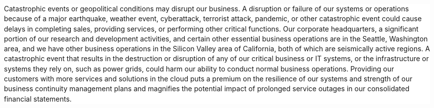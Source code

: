 Catastrophic events or geopolitical conditions may disrupt our business. A disruption or failure of our systems or operations because of a major earthquake, weather event, cyberattack, terrorist attack, pandemic, or other catastrophic event could cause delays in completing sales, providing services, or performing other critical functions. Our corporate headquarters, a significant portion of our research and development activities, and certain other essential business operations are in the Seattle, Washington area, and we have other business operations in the Silicon Valley area of California, both of which are seismically active regions. A catastrophic event that results in the destruction or disruption of any of our critical business or IT systems, or the infrastructure or systems they rely on, such as power grids, could harm our ability to conduct normal business operations. Providing our customers with more services and solutions in the cloud puts a premium on the resilience of our systems and strength of our business continuity management plans and magnifies the potential impact of prolonged service outages in our consolidated financial statements.

